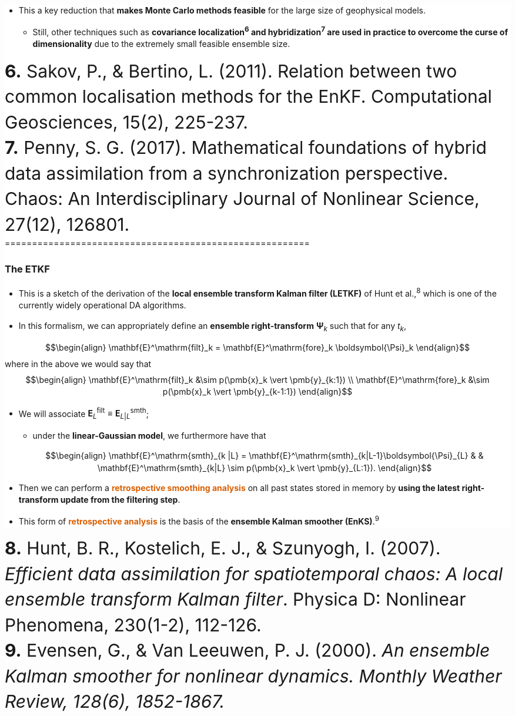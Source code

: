 * This a key reduction that <b>makes Monte Carlo methods feasible</b> for the large size of geophysical models.

  * Still, other techniques such as <strong>covariance localization<sup>6</sup> and hybridization<sup>7</sup> are used in practice to overcome the curse of dimensionality</strong> due to the extremely small feasible ensemble size.

<div style="width:100%;float:left;font-size:30px;">
<b>6.</b> Sakov, P., & Bertino, L. (2011). Relation between two common localisation methods for the EnKF. Computational Geosciences, 15(2), 225-237.<br>
<b>7.</b> Penny, S. G. (2017). Mathematical foundations of hybrid data assimilation from a synchronization perspective. Chaos: An Interdisciplinary Journal of Nonlinear Science, 27(12), 126801.<br>
</div>


========================================================

### The ETKF

* This is a sketch of the derivation of the <b>local ensemble transform Kalman filter (LETKF)</b> of Hunt et al.,<sup>8</sup> which is one of the currently widely operational DA algorithms.

* In this formalism, we can appropriately define an <b>ensemble right-transform</b> $\boldsymbol{\Psi}_k$ such that for any $t_k$,

 $$\begin{align}
 \mathbf{E}^\mathrm{filt}_k = \mathbf{E}^\mathrm{fore}_k \boldsymbol{\Psi}_k
 \end{align}$$
  where in the above we would say that
  $$\begin{align}
  \mathbf{E}^\mathrm{filt}_k &\sim p(\pmb{x}_k \vert \pmb{y}_{k:1}) \\
  \mathbf{E}^\mathrm{fore}_k &\sim p(\pmb{x}_k \vert \pmb{y}_{k-1:1})
  \end{align}$$

* We will associate $\mathbf{E}^\mathrm{filt}_L \equiv \mathbf{E}^\mathrm{smth}_{L|L}$;


  * under the <strong>linear-Gaussian model</strong>, we furthermore have that

  $$\begin{align}
  \mathbf{E}^\mathrm{smth}_{k |L} = \mathbf{E}^\mathrm{smth}_{k|L-1}\boldsymbol{\Psi}_{L} & &
  \mathbf{E}^\mathrm{smth}_{k|L} \sim p(\pmb{x}_k \vert \pmb{y}_{L:1}).
  \end{align}$$

* Then we can perform a <b style="color:#d95f02">retrospective smoothing analysis</b> on all past states stored in memory by <strong>using the latest right-transform update from the filtering step</strong>.

* This form of <b style="color:#d95f02">retrospective analysis</b> is the basis of the <b>ensemble Kalman smoother (EnKS)</b>.<sup>9</sup>

<div style="width:100%;float:left;font-size:30px">
<b>8.</b> Hunt, B. R., Kostelich, E. J., & Szunyogh, I. (2007). <i>Efficient data assimilation for spatiotemporal chaos: A local ensemble transform Kalman filter</i>. Physica D: Nonlinear Phenomena, 230(1-2), 112-126.<br>
<b>9.</b> Evensen, G., & Van Leeuwen, P. J. (2000). <i>An ensemble Kalman smoother for nonlinear dynamics. Monthly Weather Review, 128(6), 1852-1867.</i>
</div>
